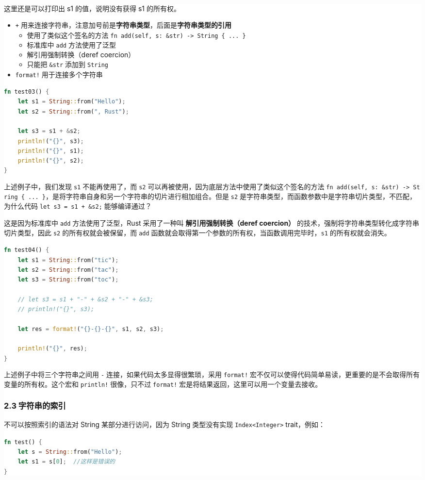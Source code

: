 这里还是可以打印出 s1 的值，说明没有获得 s1 的所有权。

- `+` 用来连接字符串，注意加号前是**字符串类型**，后面是**字符串类型的引用**
  - 使用了类似这个签名的方法 `fn add(self, s: &str) -> String { ... }`
  - 标准库中 `add` 方法使用了泛型
  - 解引用强制转换（deref coercion）
  - 只能把 `&str` 添加到 `String`
- `format!` 用于连接多个字符串


```rust
fn test03() {
    let s1 = String::from("Hello");
    let s2 = String::from(", Rust");

    let s3 = s1 + &s2;
    println!("{}", s3);
    println!("{}", s1);
    println!("{}", s2);
}
```

上述例子中，我们发现 `s1` 不能再使用了，而 `s2` 可以再被使用，因为底层方法中使用了类似这个签名的方法 `fn add(self, s: &str) -> String { ... }`，是将字符串自身和另一个字符串的切片进行相加组合。但是 `s2` 是字符串类型，而函数参数中是字符串切片类型，不匹配，为什么代码 `let s3 = s1 + &s2;` 能够编译通过？

这是因为标准库中 `add` 方法使用了泛型，Rust 采用了一种叫 **解引用强制转换（deref coercion）** 的技术，强制将字符串类型转化成字符串切片类型，因此 `s2` 的所有权就会被保留，而 `add` 函数就会取得第一个参数的所有权，当函数调用完毕时，`s1` 的所有权就会消失。

```rust
fn test04() {
    let s1 = String::from("tic");
    let s2 = String::from("tac");
    let s3 = String::from("toc");

    // let s3 = s1 + "-" + &s2 + "-" + &s3;
    // println!("{}", s3);

    let res = format!("{}-{}-{}", s1, s2, s3);

    println!("{}", res);
}
```

上述例子中将三个字符串之间用 `-` 连接，如果代码太多显得很繁琐，采用 `format!` 宏不仅可以使得代码简单易读，更重要的是不会取得所有变量的所有权。这个宏和 `println!` 很像，只不过 `format!` 宏是将结果返回，这里可以用一个变量去接收。

### 2.3 字符串的索引

不可以按照索引的语法对 String 某部分进行访问，因为 String 类型没有实现 `Index<Integer>` trait，例如：

```rust
fn test() {
    let s = String::from("Hello");
    let s1 = s[0];  //这样是错误的
}
```
